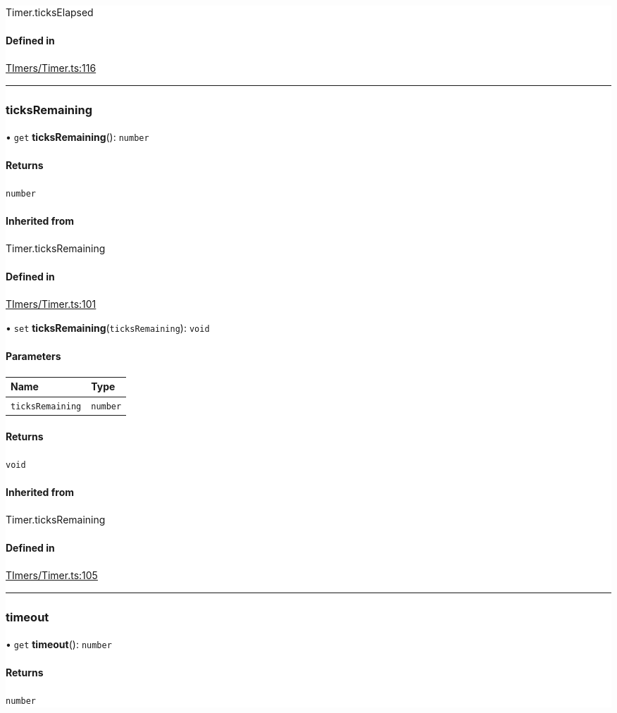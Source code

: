Timer.ticksElapsed

#### Defined in

[TImers/Timer.ts:116](https://github.com/JFenlonWork/MooD-Custom-CodeBase-Babel-Ts/blob/c636381/Code/src/TImers/Timer.ts#L116)

___

### ticksRemaining

• `get` **ticksRemaining**(): `number`

#### Returns

`number`

#### Inherited from

Timer.ticksRemaining

#### Defined in

[TImers/Timer.ts:101](https://github.com/JFenlonWork/MooD-Custom-CodeBase-Babel-Ts/blob/c636381/Code/src/TImers/Timer.ts#L101)

• `set` **ticksRemaining**(`ticksRemaining`): `void`

#### Parameters

| Name | Type |
| :------ | :------ |
| `ticksRemaining` | `number` |

#### Returns

`void`

#### Inherited from

Timer.ticksRemaining

#### Defined in

[TImers/Timer.ts:105](https://github.com/JFenlonWork/MooD-Custom-CodeBase-Babel-Ts/blob/c636381/Code/src/TImers/Timer.ts#L105)

___

### timeout

• `get` **timeout**(): `number`

#### Returns

`number`

